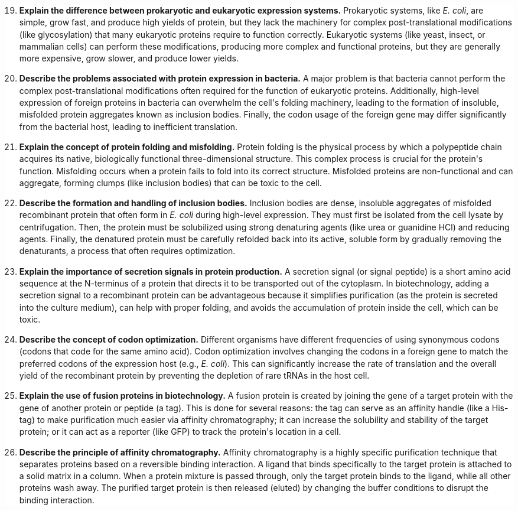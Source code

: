 19. **Explain the difference between prokaryotic and eukaryotic expression systems.**
    Prokaryotic systems, like *E. coli*, are simple, grow fast, and produce high yields of protein, but they lack the machinery for complex post-translational modifications (like glycosylation) that many eukaryotic proteins require to function correctly. Eukaryotic systems (like yeast, insect, or mammalian cells) can perform these modifications, producing more complex and functional proteins, but they are generally more expensive, grow slower, and produce lower yields.

20. **Describe the problems associated with protein expression in bacteria.**
    A major problem is that bacteria cannot perform the complex post-translational modifications often required for the function of eukaryotic proteins. Additionally, high-level expression of foreign proteins in bacteria can overwhelm the cell's folding machinery, leading to the formation of insoluble, misfolded protein aggregates known as inclusion bodies. Finally, the codon usage of the foreign gene may differ significantly from the bacterial host, leading to inefficient translation.

21. **Explain the concept of protein folding and misfolding.**
    Protein folding is the physical process by which a polypeptide chain acquires its native, biologically functional three-dimensional structure. This complex process is crucial for the protein's function. Misfolding occurs when a protein fails to fold into its correct structure. Misfolded proteins are non-functional and can aggregate, forming clumps (like inclusion bodies) that can be toxic to the cell.

22. **Describe the formation and handling of inclusion bodies.**
    Inclusion bodies are dense, insoluble aggregates of misfolded recombinant protein that often form in *E. coli* during high-level expression. They must first be isolated from the cell lysate by centrifugation. Then, the protein must be solubilized using strong denaturing agents (like urea or guanidine HCl) and reducing agents. Finally, the denatured protein must be carefully refolded back into its active, soluble form by gradually removing the denaturants, a process that often requires optimization.

23. **Explain the importance of secretion signals in protein production.**
    A secretion signal (or signal peptide) is a short amino acid sequence at the N-terminus of a protein that directs it to be transported out of the cytoplasm. In biotechnology, adding a secretion signal to a recombinant protein can be advantageous because it simplifies purification (as the protein is secreted into the culture medium), can help with proper folding, and avoids the accumulation of protein inside the cell, which can be toxic.

24. **Describe the concept of codon optimization.**
    Different organisms have different frequencies of using synonymous codons (codons that code for the same amino acid). Codon optimization involves changing the codons in a foreign gene to match the preferred codons of the expression host (e.g., *E. coli*). This can significantly increase the rate of translation and the overall yield of the recombinant protein by preventing the depletion of rare tRNAs in the host cell.

25. **Explain the use of fusion proteins in biotechnology.**
    A fusion protein is created by joining the gene of a target protein with the gene of another protein or peptide (a tag). This is done for several reasons: the tag can serve as an affinity handle (like a His-tag) to make purification much easier via affinity chromatography; it can increase the solubility and stability of the target protein; or it can act as a reporter (like GFP) to track the protein's location in a cell.

26. **Describe the principle of affinity chromatography.**
    Affinity chromatography is a highly specific purification technique that separates proteins based on a reversible binding interaction. A ligand that binds specifically to the target protein is attached to a solid matrix in a column. When a protein mixture is passed through, only the target protein binds to the ligand, while all other proteins wash away. The purified target protein is then released (eluted) by changing the buffer conditions to disrupt the binding interaction.
